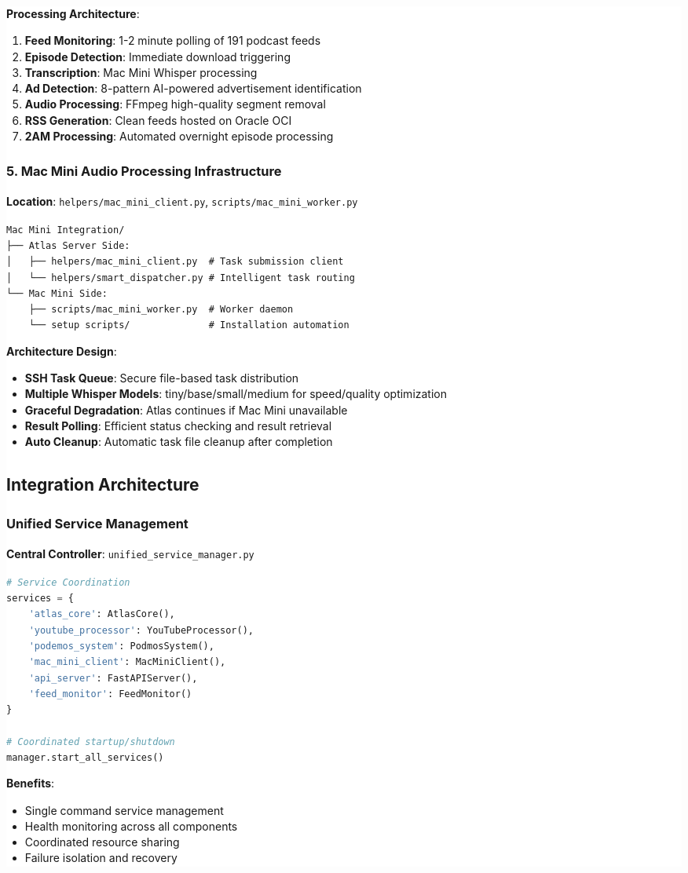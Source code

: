 **Processing Architecture**:
1. **Feed Monitoring**: 1-2 minute polling of 191 podcast feeds
2. **Episode Detection**: Immediate download triggering
3. **Transcription**: Mac Mini Whisper processing
4. **Ad Detection**: 8-pattern AI-powered advertisement identification
5. **Audio Processing**: FFmpeg high-quality segment removal
6. **RSS Generation**: Clean feeds hosted on Oracle OCI
7. **2AM Processing**: Automated overnight episode processing

### 5. Mac Mini Audio Processing Infrastructure

**Location**: `helpers/mac_mini_client.py`, `scripts/mac_mini_worker.py`

```
Mac Mini Integration/
├── Atlas Server Side:
│   ├── helpers/mac_mini_client.py  # Task submission client
│   └── helpers/smart_dispatcher.py # Intelligent task routing
└── Mac Mini Side:
    ├── scripts/mac_mini_worker.py  # Worker daemon
    └── setup scripts/              # Installation automation
```

**Architecture Design**:
- **SSH Task Queue**: Secure file-based task distribution
- **Multiple Whisper Models**: tiny/base/small/medium for speed/quality optimization
- **Graceful Degradation**: Atlas continues if Mac Mini unavailable
- **Result Polling**: Efficient status checking and result retrieval
- **Auto Cleanup**: Automatic task file cleanup after completion

## Integration Architecture

### Unified Service Management

**Central Controller**: `unified_service_manager.py`

```python
# Service Coordination
services = {
    'atlas_core': AtlasCore(),
    'youtube_processor': YouTubeProcessor(),
    'podemos_system': PodmosSystem(),
    'mac_mini_client': MacMiniClient(),
    'api_server': FastAPIServer(),
    'feed_monitor': FeedMonitor()
}

# Coordinated startup/shutdown
manager.start_all_services()
```

**Benefits**:
- Single command service management
- Health monitoring across all components
- Coordinated resource sharing
- Failure isolation and recovery

